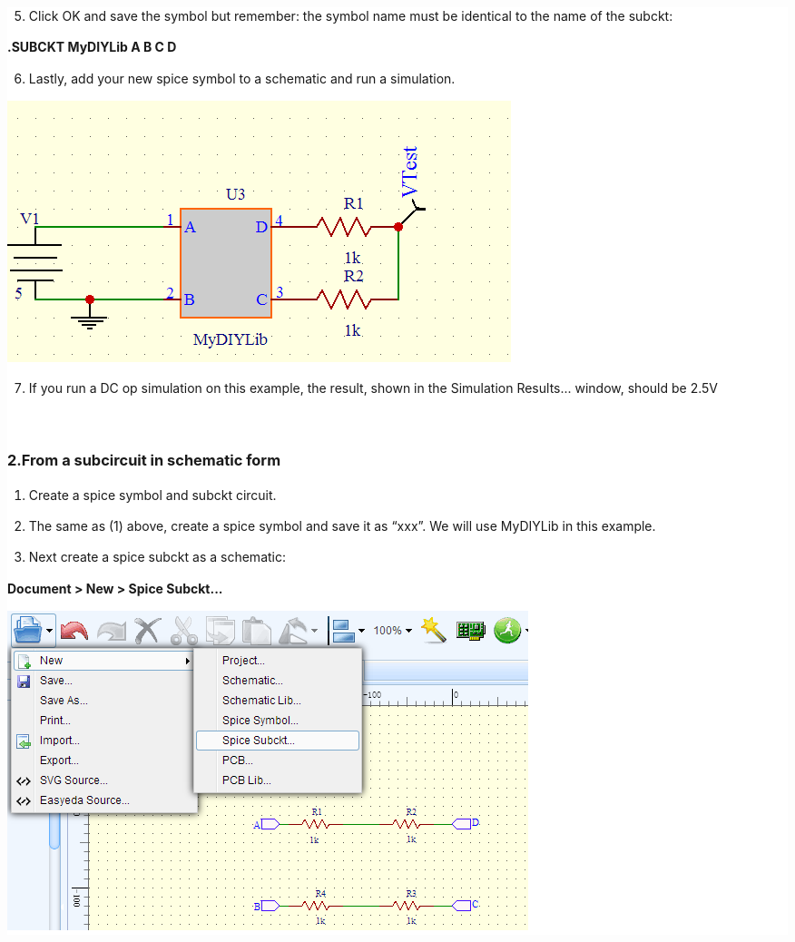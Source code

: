 5.  Click OK and save the symbol but remember: the symbol name must be identical to the name of the subckt:

**.SUBCKT MyDIYLib A B C D**

6.  Lastly, add your new spice symbol to a schematic and run a simulation.

![](images/image121.png) 

7.  If you run a DC op simulation on this example, the result, shown in the Simulation Results... window, should be 2.5V

 

### 2.From a subcircuit in schematic form

1.  Create a spice symbol and subckt circuit.

1.  The same as (1) above, create a spice symbol and save it as “xxx”. We will use MyDIYLib in this example.

2.  Next create a spice subckt as a schematic:

**Document > New > Spice Subckt...**

![](images/image137.png) 
